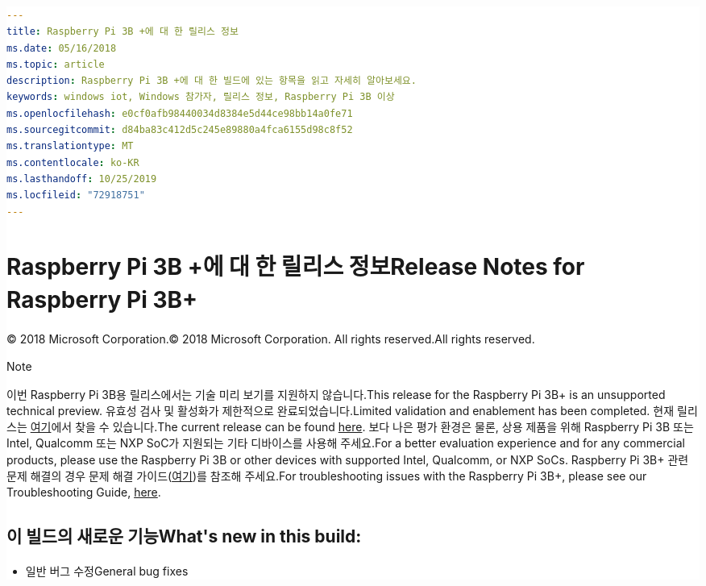 ```yaml
---
title: Raspberry Pi 3B +에 대 한 릴리스 정보
ms.date: 05/16/2018
ms.topic: article
description: Raspberry Pi 3B +에 대 한 빌드에 있는 항목을 읽고 자세히 알아보세요.
keywords: windows iot, Windows 참가자, 릴리스 정보, Raspberry Pi 3B 이상
ms.openlocfilehash: e0cf0afb98440034d8384e5d44ce98bb14a0fe71
ms.sourcegitcommit: d84ba83c412d5c245e89880a4fca6155d98c8f52
ms.translationtype: MT
ms.contentlocale: ko-KR
ms.lasthandoff: 10/25/2019
ms.locfileid: "72918751"
---
```

# <a name="release-notes-for-raspberry-pi-3b"></a><span data-ttu-id="e3e02-104">Raspberry Pi 3B +에 대 한 릴리스 정보</span><span class="sxs-lookup"><span data-stu-id="e3e02-104">Release Notes for Raspberry Pi 3B+</span></span>

<span data-ttu-id="e3e02-105">&copy; 2018 Microsoft Corporation.</span><span class="sxs-lookup"><span data-stu-id="e3e02-105">&copy; 2018 Microsoft Corporation.</span></span> <span data-ttu-id="e3e02-106">All rights reserved.</span><span class="sxs-lookup"><span data-stu-id="e3e02-106">All rights reserved.</span></span>

> [!NOTE]
> <span data-ttu-id="e3e02-107">이번 Raspberry Pi 3B용 릴리스에서는 기술 미리 보기를 지원하지 않습니다.</span><span class="sxs-lookup"><span data-stu-id="e3e02-107">This release for the Raspberry Pi 3B+ is an unsupported technical preview.</span></span> <span data-ttu-id="e3e02-108">유효성 검사 및 활성화가 제한적으로 완료되었습니다.</span><span class="sxs-lookup"><span data-stu-id="e3e02-108">Limited validation and enablement has been completed.</span></span> <span data-ttu-id="e3e02-109">현재 릴리스는 [여기](https://www.microsoft.com/en-us/software-download/windowsiot)에서 찾을 수 있습니다.</span><span class="sxs-lookup"><span data-stu-id="e3e02-109">The current release can be found [here](https://www.microsoft.com/en-us/software-download/windowsiot).</span></span> <span data-ttu-id="e3e02-110">보다 나은 평가 환경은 물론, 상용 제품을 위해 Raspberry Pi 3B 또는 Intel, Qualcomm 또는 NXP SoC가 지원되는 기타 디바이스를 사용해 주세요.</span><span class="sxs-lookup"><span data-stu-id="e3e02-110">For a better evaluation experience and for any commercial products, please use the Raspberry Pi 3B or other devices with supported Intel, Qualcomm, or NXP SoCs.</span></span> <span data-ttu-id="e3e02-111">Raspberry Pi 3B+ 관련 문제 해결의 경우 문제 해결 가이드([여기](https://docs.microsoft.com/en-us/windows/iot-core/troubleshooting?branch=master#raspberry-pi-3b-booting-issues))를 참조해 주세요.</span><span class="sxs-lookup"><span data-stu-id="e3e02-111">For troubleshooting issues with the Raspberry Pi 3B+, please see our Troubleshooting Guide, [here](https://docs.microsoft.com/en-us/windows/iot-core/troubleshooting?branch=master#raspberry-pi-3b-booting-issues).</span></span> 

## <a name="whats-new-in-this-build"></a><span data-ttu-id="e3e02-112">이 빌드의 새로운 기능</span><span class="sxs-lookup"><span data-stu-id="e3e02-112">What's new in this build:</span></span> 
* <span data-ttu-id="e3e02-113">일반 버그 수정</span><span class="sxs-lookup"><span data-stu-id="e3e02-113">General bug fixes</span></span>
